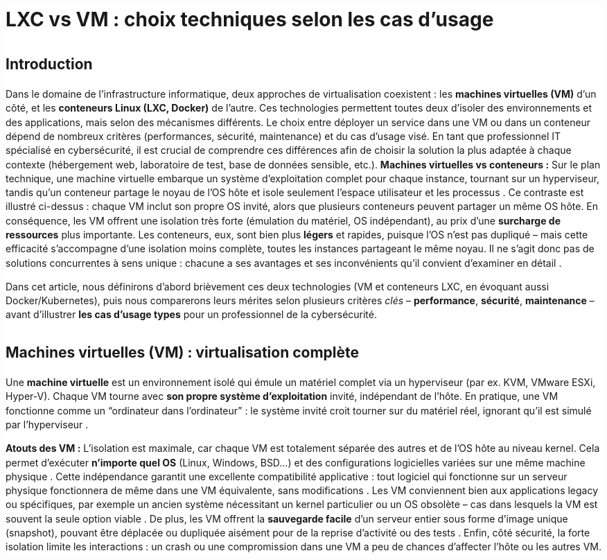 ﻿# **LXC vs VM : choix techniques selon les cas d’usage**

  

## **Introduction**

  

Dans le domaine de l’infrastructure informatique, deux approches de virtualisation coexistent : les  **machines virtuelles (VM)**  d’un côté, et les  **conteneurs Linux (LXC, Docker)**  de l’autre. Ces technologies permettent toutes deux d’isoler des environnements et des applications, mais selon des mécanismes différents. Le choix entre déployer un service dans une VM ou dans un conteneur dépend de nombreux critères (performances, sécurité, maintenance) et du cas d’usage visé. En tant que professionnel IT spécialisé en cybersécurité, il est crucial de comprendre ces différences afin de choisir la solution la plus adaptée à chaque contexte (hébergement web, laboratoire de test, base de données sensible, etc.).
**Machines virtuelles vs conteneurs :**  Sur le plan technique, une machine virtuelle embarque un système d’exploitation complet pour chaque instance, tournant sur un hyperviseur, tandis qu’un conteneur partage le noyau de l’OS hôte et isole seulement l’espace utilisateur et les processus  . Ce contraste est illustré ci-dessus : chaque VM inclut son propre OS invité, alors que plusieurs conteneurs peuvent partager un même OS hôte. En conséquence, les VM offrent une isolation très forte (émulation du matériel, OS indépendant), au prix d’une  **surcharge de ressources**  plus importante. Les conteneurs, eux, sont bien plus  **légers**  et rapides, puisque l’OS n’est pas dupliqué – mais cette efficacité s’accompagne d’une isolation moins complète, toutes les instances partageant le même noyau. Il ne s’agit donc pas de solutions concurrentes à sens unique : chacune a ses avantages et ses inconvénients qu’il convient d’examiner en détail  .

  

Dans cet article, nous définirons d’abord brièvement ces deux technologies (VM et conteneurs LXC, en évoquant aussi Docker/Kubernetes), puis nous comparerons leurs mérites selon plusieurs critères  _clés_  –  **performance**,  **sécurité**,  **maintenance**  – avant d’illustrer  **les cas d’usage types**  pour un professionnel de la cybersécurité.

  

## **Machines virtuelles (VM) : virtualisation complète**

  

Une  **machine virtuelle**  est un environnement isolé qui émule un matériel complet via un hyperviseur (par ex. KVM, VMware ESXi, Hyper-V). Chaque VM tourne avec  **son propre système d’exploitation**  invité, indépendant de l’hôte. En pratique, une VM fonctionne comme un “ordinateur dans l’ordinateur” : le système invité croit tourner sur du matériel réel, ignorant qu’il est simulé par l’hyperviseur  .

  

**Atouts des VM :**  L’isolation est maximale, car chaque VM est totalement séparée des autres et de l’OS hôte au niveau kernel. Cela permet d’exécuter  **n’importe quel OS**  (Linux, Windows, BSD…) et des configurations logicielles variées sur une même machine physique  . Cette indépendance garantit une excellente compatibilité applicative : tout logiciel qui fonctionne sur un serveur physique fonctionnera de même dans une VM équivalente, sans modifications  . Les VM conviennent bien aux applications legacy ou spécifiques, par exemple un ancien système nécessitant un kernel particulier ou un OS obsolète – cas dans lesquels la VM est souvent la seule option viable  . De plus, les VM offrent la  **sauvegarde facile**  d’un serveur entier sous forme d’image unique (snapshot), pouvant être déplacée ou dupliquée aisément pour de la reprise d’activité ou des tests  . Enfin, côté sécurité, la forte isolation limite les interactions : un crash ou une compromission dans une VM a peu de chances d’affecter l’hôte ou les autres VM.
